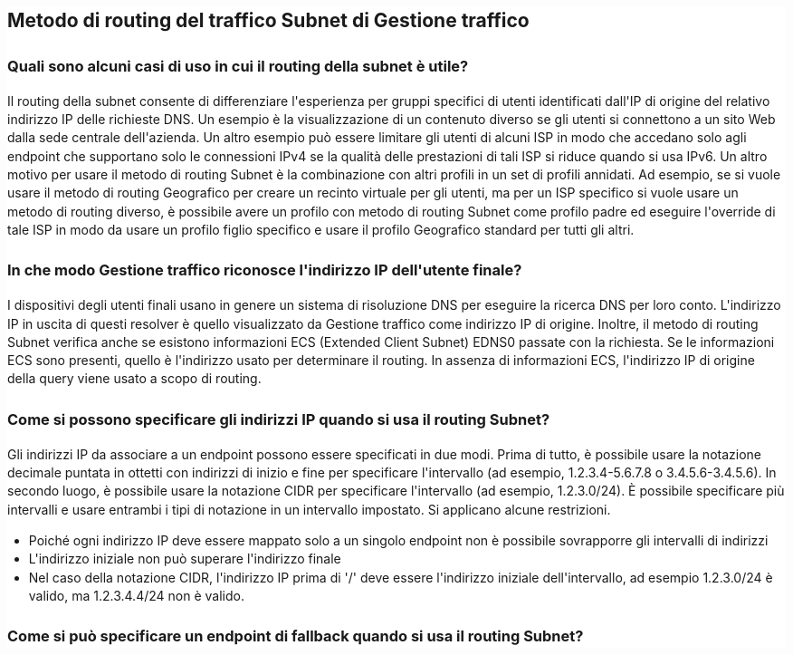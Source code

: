 ## <a name="traffic-manager-subnet-traffic-routing-method"></a>Metodo di routing del traffico Subnet di Gestione traffico

### <a name="what-are-some-use-cases-where-subnet-routing-is-useful"></a>Quali sono alcuni casi di uso in cui il routing della subnet è utile?

Il routing della subnet consente di differenziare l'esperienza per gruppi specifici di utenti identificati dall'IP di origine del relativo indirizzo IP delle richieste DNS. Un esempio è la visualizzazione di un contenuto diverso se gli utenti si connettono a un sito Web dalla sede centrale dell'azienda. Un altro esempio può essere limitare gli utenti di alcuni ISP in modo che accedano solo agli endpoint che supportano solo le connessioni IPv4 se la qualità delle prestazioni di tali ISP si riduce quando si usa IPv6.
Un altro motivo per usare il metodo di routing Subnet è la combinazione con altri profili in un set di profili annidati. Ad esempio, se si vuole usare il metodo di routing Geografico per creare un recinto virtuale per gli utenti, ma per un ISP specifico si vuole usare un metodo di routing diverso, è possibile avere un profilo con metodo di routing Subnet come profilo padre ed eseguire l'override di tale ISP in modo da usare un profilo figlio specifico e usare il profilo Geografico standard per tutti gli altri.

### <a name="how-does-traffic-manager-know-the-ip-address-of-the-end-user"></a>In che modo Gestione traffico riconosce l'indirizzo IP dell'utente finale?

I dispositivi degli utenti finali usano in genere un sistema di risoluzione DNS per eseguire la ricerca DNS per loro conto. L'indirizzo IP in uscita di questi resolver è quello visualizzato da Gestione traffico come indirizzo IP di origine. Inoltre, il metodo di routing Subnet verifica anche se esistono informazioni ECS (Extended Client Subnet) EDNS0 passate con la richiesta. Se le informazioni ECS sono presenti, quello è l'indirizzo usato per determinare il routing. In assenza di informazioni ECS, l'indirizzo IP di origine della query viene usato a scopo di routing.

### <a name="how-can-i-specify-ip-addresses-when-using-subnet-routing"></a>Come si possono specificare gli indirizzi IP quando si usa il routing Subnet?

Gli indirizzi IP da associare a un endpoint possono essere specificati in due modi. Prima di tutto, è possibile usare la notazione decimale puntata in ottetti con indirizzi di inizio e fine per specificare l'intervallo (ad esempio, 1.2.3.4-5.6.7.8 o 3.4.5.6-3.4.5.6). In secondo luogo, è possibile usare la notazione CIDR per specificare l'intervallo (ad esempio, 1.2.3.0/24). È possibile specificare più intervalli e usare entrambi i tipi di notazione in un intervallo impostato. Si applicano alcune restrizioni.

-    Poiché ogni indirizzo IP deve essere mappato solo a un singolo endpoint non è possibile sovrapporre gli intervalli di indirizzi
-    L'indirizzo iniziale non può superare l'indirizzo finale
-    Nel caso della notazione CIDR, l'indirizzo IP prima di '/' deve essere l'indirizzo iniziale dell'intervallo, ad esempio 1.2.3.0/24 è valido, ma 1.2.3.4.4/24 non è valido.

### <a name="how-can-i-specify-a-fallback-endpoint-when-using-subnet-routing"></a>Come si può specificare un endpoint di fallback quando si usa il routing Subnet?
